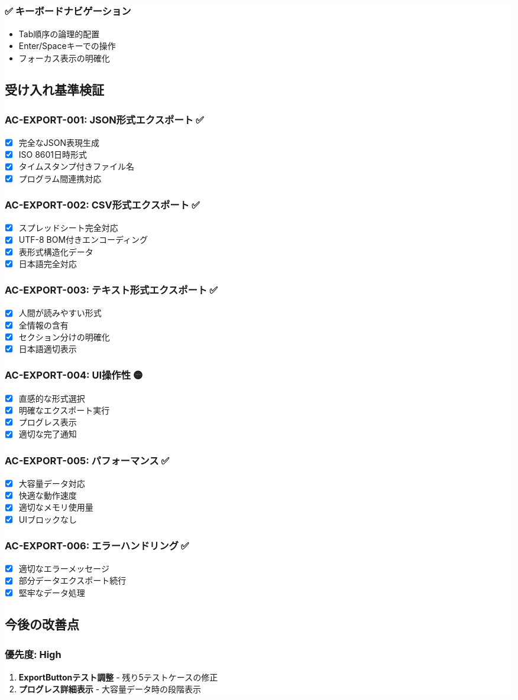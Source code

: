 ### ✅ キーボードナビゲーション
- Tab順序の論理的配置
- Enter/Spaceキーでの操作
- フォーカス表示の明確化

## 受け入れ基準検証

### AC-EXPORT-001: JSON形式エクスポート ✅
- [x] 完全なJSON表現生成
- [x] ISO 8601日時形式
- [x] タイムスタンプ付きファイル名
- [x] プログラム間連携対応

### AC-EXPORT-002: CSV形式エクスポート ✅  
- [x] スプレッドシート完全対応
- [x] UTF-8 BOM付きエンコーディング
- [x] 表形式構造化データ
- [x] 日本語完全対応

### AC-EXPORT-003: テキスト形式エクスポート ✅
- [x] 人間が読みやすい形式
- [x] 全情報の含有
- [x] セクション分けの明確化
- [x] 日本語適切表示

### AC-EXPORT-004: UI操作性 🟡
- [x] 直感的な形式選択
- [x] 明確なエクスポート実行
- [x] プログレス表示
- [x] 適切な完了通知

### AC-EXPORT-005: パフォーマンス ✅
- [x] 大容量データ対応
- [x] 快適な動作速度
- [x] 適切なメモリ使用量
- [x] UIブロックなし

### AC-EXPORT-006: エラーハンドリング ✅
- [x] 適切なエラーメッセージ
- [x] 部分データエクスポート続行
- [x] 堅牢なデータ処理

## 今後の改善点

### 優先度: High
1. **ExportButtonテスト調整** - 残り5テストケースの修正
2. **プログレス詳細表示** - 大容量データ時の段階表示
